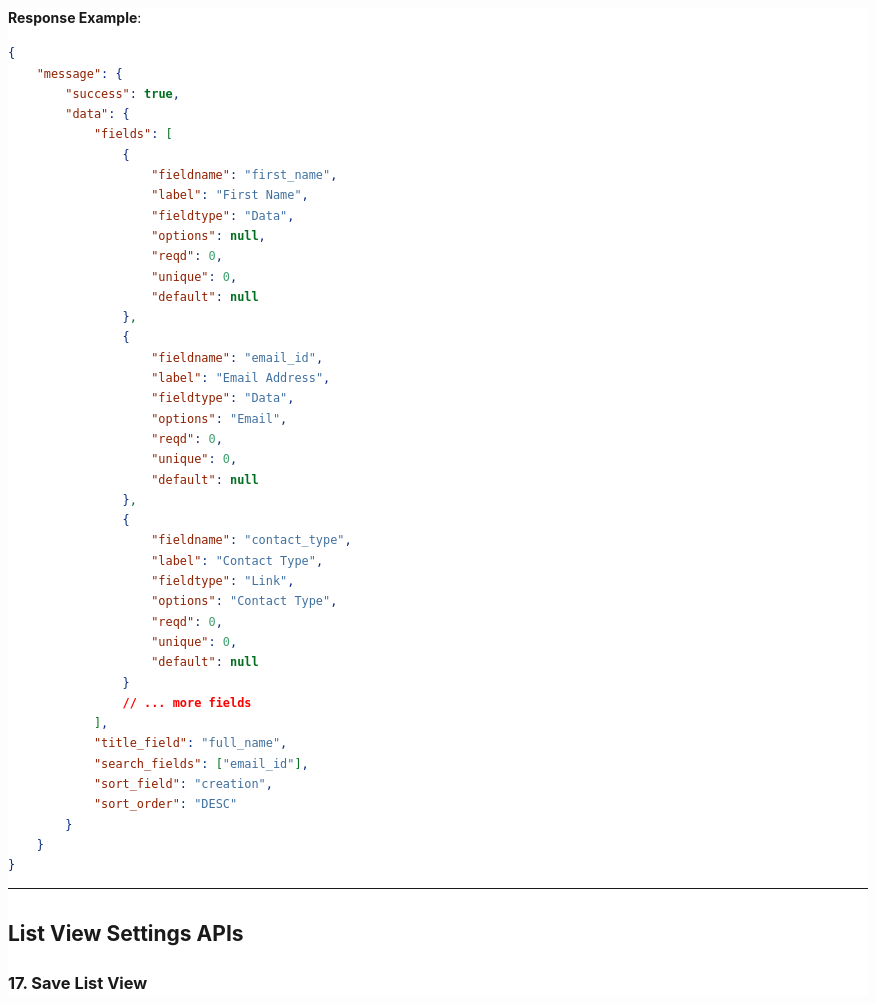 **Response Example**:
```json
{
    "message": {
        "success": true,
        "data": {
            "fields": [
                {
                    "fieldname": "first_name",
                    "label": "First Name",
                    "fieldtype": "Data",
                    "options": null,
                    "reqd": 0,
                    "unique": 0,
                    "default": null
                },
                {
                    "fieldname": "email_id",
                    "label": "Email Address",
                    "fieldtype": "Data",
                    "options": "Email",
                    "reqd": 0,
                    "unique": 0,
                    "default": null
                },
                {
                    "fieldname": "contact_type",
                    "label": "Contact Type",
                    "fieldtype": "Link",
                    "options": "Contact Type",
                    "reqd": 0,
                    "unique": 0,
                    "default": null
                }
                // ... more fields
            ],
            "title_field": "full_name",
            "search_fields": ["email_id"],
            "sort_field": "creation",
            "sort_order": "DESC"
        }
    }
}
```

---

## List View Settings APIs

### 17. Save List View
